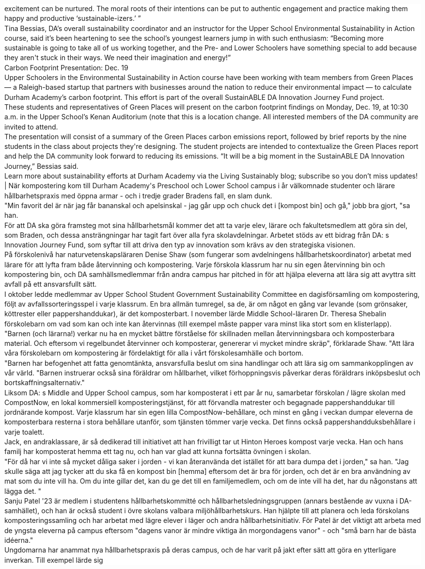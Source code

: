 excitement can be nurtured. The moral roots of their intentions can be put to authentic engagement and practice making them happy and productive ‘sustainable-izers.’ ”<br/>Tina Bessias, DA’s overall sustainability coordinator and an instructor for the Upper School Environmental Sustainability in Action course, said it’s been heartening to see the school’s youngest learners jump in with such enthusiasm: “Becoming more sustainable is going to take all of us working together, and the Pre- and Lower Schoolers have something special to add because they aren't stuck in their ways. We need their imagination and energy!”<br/>Carbon Footprint Presentation: Dec. 19<br/>Upper Schoolers in the Environmental Sustainability in Action course have been working with team members from Green Places — a Raleigh-based startup that partners with businesses around the nation to reduce their environmental impact — to calculate Durham Academy’s carbon footprint. This effort is part of the overall SustainABLE DA Innovation Journey Fund project.<br/>These students and representatives of Green Places will present on the carbon footprint findings on Monday, Dec. 19, at 10:30 a.m. in the Upper School’s Kenan Auditorium (note that this is a location change. All interested members of the DA community are invited to attend.<br/>The presentation will consist of a summary of the Green Places carbon emissions report, followed by brief reports by the nine students in the class about projects they're designing. The student projects are intended to contextualize the Green Places report and help the DA community look forward to reducing its emissions. “It will be a big moment in the SustainABLE DA Innovation Journey,” Bessias said.<br/>Learn more about sustainability efforts at Durham Academy via the Living Sustainably blog; subscribe so you don’t miss updates! | När kompostering kom till Durham Academy's Preschool och Lower School campus i år välkomnade studenter och lärare hållbarhetspraxis med öppna armar - och i tredje grader Bradens fall, en slam dunk.<br/>"Min favorit del är när jag får bananskal och apelsinskal - jag går upp och chuck det i [kompost bin] och gå," jobb bra gjort, "sa han.<br/>För att DA ska göra framsteg mot sina hållbarhetsmål kommer det att ta varje elev, lärare och fakultetsmedlem att göra sin del, som Braden, och dessa ansträngningar har tagit fart över alla fyra skolavdelningar. Arbetet stöds av ett bidrag från DA: s Innovation Journey Fund, som syftar till att driva den typ av innovation som krävs av den strategiska visionen.<br/>På förskolenivå har naturvetenskapsläraren Denise Shaw (som fungerar som avdelningens hållbarhetskoordinator) arbetat med lärare för att lyfta fram både återvinning och kompostering. Varje förskola klassrum har nu sin egen återvinning bin och kompostering bin, och DA samhällsmedlemmar från andra campus har pitched in för att hjälpa eleverna att lära sig att avyttra sitt avfall på ett ansvarsfullt sätt.<br/>I oktober ledde medlemmar av Upper School Student Government Sustainability Committee en dagisförsamling om kompostering, följt av avfallssorteringsspel i varje klassrum. En bra allmän tumregel, sa de, är om något en gång var levande (som grönsaker, köttrester eller pappershanddukar), är det komposterbart. I november lärde Middle School-läraren Dr. Theresa Shebalin förskolebarn om vad som kan och inte kan återvinnas (till exempel måste papper vara minst lika stort som en klisterlapp).<br/>"Barnen (och lärarna!) verkar nu ha en mycket bättre förståelse för skillnaden mellan återvinningsbara och komposterbara material. Och eftersom vi regelbundet återvinner och komposterar, genererar vi mycket mindre skräp", förklarade Shaw. "Att lära våra förskolebarn om kompostering är fördelaktigt för alla i vårt förskolesamhälle och bortom.<br/>"Barnen har befogenhet att fatta genomtänkta, ansvarsfulla beslut om sina handlingar och att lära sig om sammankopplingen av vår värld. "Barnen instruerar också sina föräldrar om hållbarhet, vilket förhoppningsvis påverkar deras föräldrars inköpsbeslut och bortskaffningsalternativ."<br/>Liksom DA: s Middle and Upper School campus, som har komposterat i ett par år nu, samarbetar förskolan / lägre skolan med CompostNow, en lokal kommersiell komposteringstjänst, för att förvandla matrester och begagnade pappershanddukar till jordnärande kompost. Varje klassrum har sin egen lilla CompostNow-behållare, och minst en gång i veckan dumpar eleverna de komposterbara resterna i stora behållare utanför, som tjänsten tömmer varje vecka. Det finns också pappershandduksbehållare i varje toalett.<br/>Jack, en andraklassare, är så dedikerad till initiativet att han frivilligt tar ut Hinton Heroes kompost varje vecka. Han och hans familj har komposterat hemma ett tag nu, och han var glad att kunna fortsätta övningen i skolan.<br/>"För då har vi inte så mycket dåliga saker i jorden - vi kan återanvända det istället för att bara dumpa det i jorden," sa han. "Jag skulle säga att jag tycker att du ska få en kompost bin [hemma] eftersom det är bra för jorden, och det är en bra användning av mat som du inte vill ha. Om du inte gillar det, kan du ge det till en familjemedlem, och om de inte vill ha det, har du någonstans att lägga det. "<br/>Sanju Patel '23 är medlem i studentens hållbarhetskommitté och hållbarhetsledningsgruppen (annars bestående av vuxna i DA-samhället), och han är också student i övre skolans valbara miljöhållbarhetskurs. Han hjälpte till att planera och leda förskolans komposteringssamling och har arbetat med lägre elever i läger och andra hållbarhetsinitiativ. För Patel är det viktigt att arbeta med de yngsta eleverna på campus eftersom "dagens vanor är mindre viktiga än morgondagens vanor" - och "små barn har de bästa idéerna."<br/>Ungdomarna har anammat nya hållbarhetspraxis på deras campus, och de har varit på jakt efter sätt att göra en ytterligare inverkan. Till exempel lärde sig